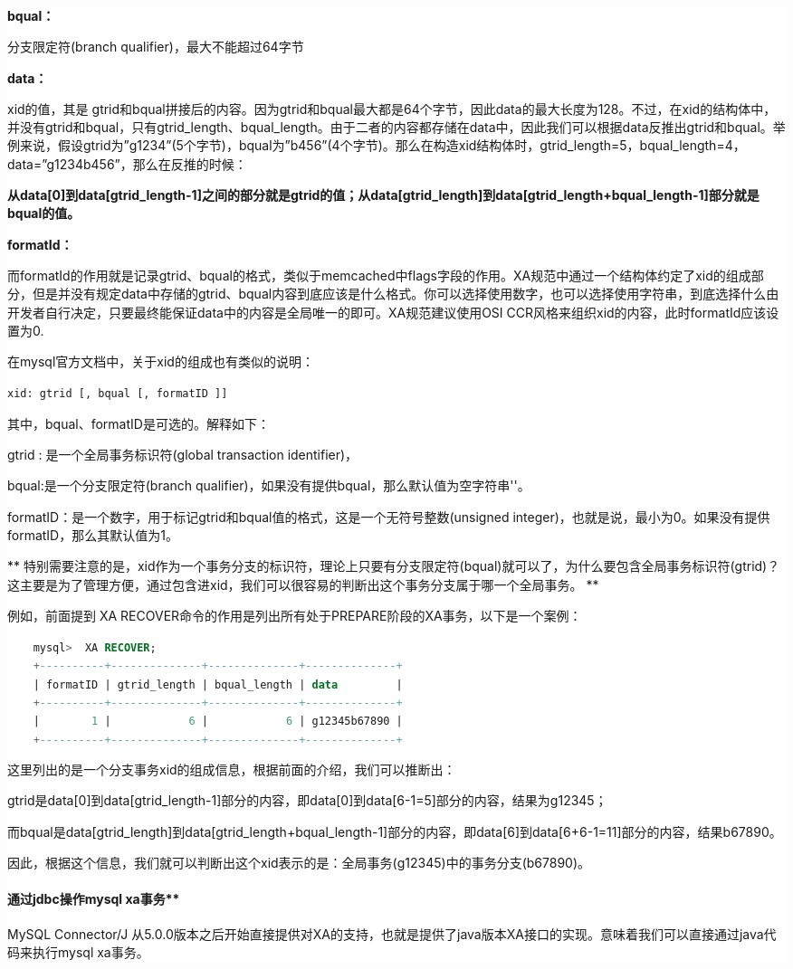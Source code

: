 **bqual：**

   分支限定符(branch qualifier)，最大不能超过64字节

**data：**

  xid的值，其是 gtrid和bqual拼接后的内容。因为gtrid和bqual最大都是64个字节，因此data的最大长度为128。不过，在xid的结构体中，并没有gtrid和bqual，只有gtrid_length、bqual_length。由于二者的内容都存储在data中，因此我们可以根据data反推出gtrid和bqual。举例来说，假设gtrid为”g1234”(5个字节)，bqual为”b456”(4个字节)。那么在构造xid结构体时，gtrid_length=5，bqual_length=4，data=”g1234b456”，那么在反推的时候：

**从data[0]到data[gtrid_length-1]之间的部分就是gtrid的值；从data[gtrid_length]到data[gtrid_length+bqual_length-1]部分就是bqual的值。**

**formatId：**

  而formatId的作用就是记录gtrid、bqual的格式，类似于memcached中flags字段的作用。XA规范中通过一个结构体约定了xid的组成部分，但是并没有规定data中存储的gtrid、bqual内容到底应该是什么格式。你可以选择使用数字，也可以选择使用字符串，到底选择什么由开发者自行决定，只要最终能保证data中的内容是全局唯一的即可。XA规范建议使用OSI CCR风格来组织xid的内容，此时formatId应该设置为0.



在mysql官方文档中，关于xid的组成也有类似的说明：

```shell
xid: gtrid [, bqual [, formatID ]]
```

其中，bqual、formatID是可选的。解释如下：

gtrid : 是一个全局事务标识符(global transaction identifier)，

bqual:是一个分支限定符(branch qualifier)，如果没有提供bqual，那么默认值为空字符串''。

formatID：是一个数字，用于标记gtrid和bqual值的格式，这是一个无符号整数(unsigned integer)，也就是说，最小为0。如果没有提供formatID，那么其默认值为1。

 ** 特别需要注意的是，xid作为一个事务分支的标识符，理论上只要有分支限定符(bqual)就可以了，为什么要包含全局事务标识符(gtrid)？这主要是为了管理方便，通过包含进xid，我们可以很容易的判断出这个事务分支属于哪一个全局事务。 **

  例如，前面提到 XA RECOVER命令的作用是列出所有处于PREPARE阶段的XA事务，以下是一个案例：

```sql
    mysql>  XA RECOVER;
    +----------+--------------+--------------+--------------+
    | formatID | gtrid_length | bqual_length | data         |
    +----------+--------------+--------------+--------------+
    |        1 |            6 |            6 | g12345b67890 |
    +----------+--------------+--------------+--------------+
```

这里列出的是一个分支事务xid的组成信息，根据前面的介绍，我们可以推断出：

  gtrid是data[0]到data[gtrid_length-1]部分的内容，即data[0]到data[6-1=5]部分的内容，结果为g12345；

  而bqual是data[gtrid_length]到data[gtrid_length+bqual_length-1]部分的内容，即data[6]到data[6+6-1=11]部分的内容，结果b67890。

因此，根据这个信息，我们就可以判断出这个xid表示的是：全局事务(g12345)中的事务分支(b67890)。

#### 通过jdbc操作mysql xa事务**

   MySQL Connector/J 从5.0.0版本之后开始直接提供对XA的支持，也就是提供了java版本XA接口的实现。意味着我们可以直接通过java代码来执行mysql xa事务。
